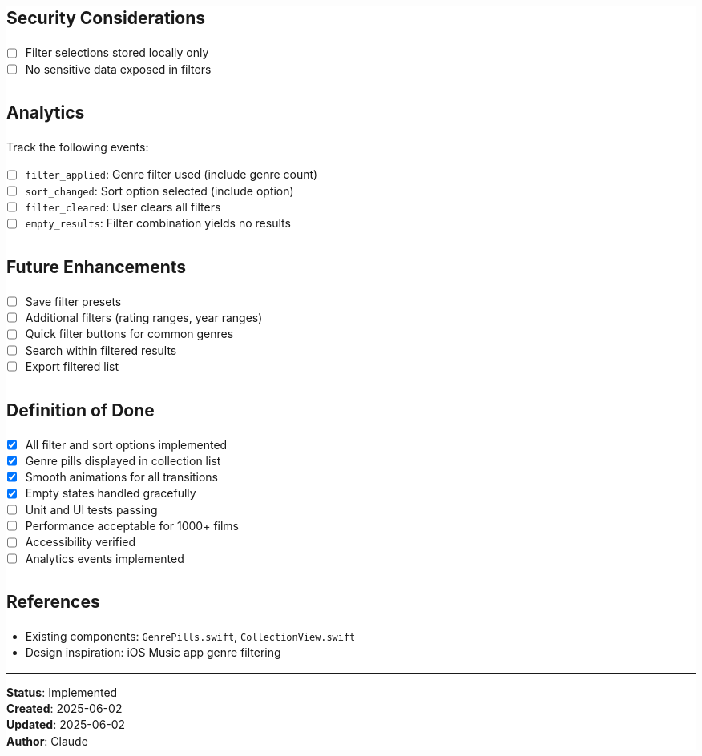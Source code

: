 ## Security Considerations

- [ ] Filter selections stored locally only
- [ ] No sensitive data exposed in filters

## Analytics

Track the following events:

- [ ] `filter_applied`: Genre filter used (include genre count)
- [ ] `sort_changed`: Sort option selected (include option)
- [ ] `filter_cleared`: User clears all filters
- [ ] `empty_results`: Filter combination yields no results

## Future Enhancements

- [ ] Save filter presets
- [ ] Additional filters (rating ranges, year ranges)
- [ ] Quick filter buttons for common genres
- [ ] Search within filtered results
- [ ] Export filtered list

## Definition of Done

- [x] All filter and sort options implemented
- [x] Genre pills displayed in collection list
- [x] Smooth animations for all transitions
- [x] Empty states handled gracefully
- [ ] Unit and UI tests passing
- [ ] Performance acceptable for 1000+ films
- [ ] Accessibility verified
- [ ] Analytics events implemented

## References

- Existing components: `GenrePills.swift`, `CollectionView.swift`
- Design inspiration: iOS Music app genre filtering

---

**Status**: Implemented  
**Created**: 2025-06-02  
**Updated**: 2025-06-02  
**Author**: Claude